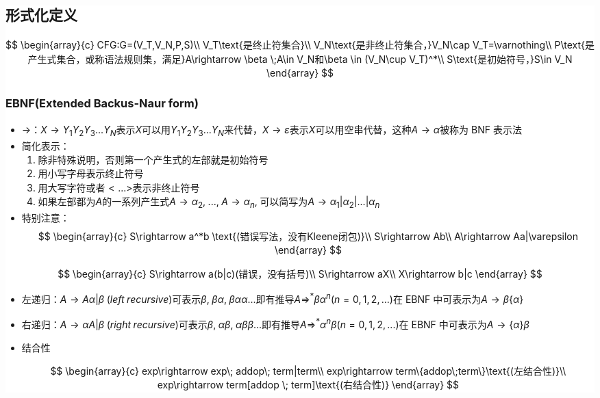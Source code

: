 ## 形式化定义

$$
\begin{array}{c}
CFG:G=(V_T,V_N,P,S)\\
V_T\text{是终止符集合}\\
V_N\text{是非终止符集合，}V_N\cap V_T=\varnothing\\
P\text{是产生式集合，或称语法规则集，满足}A\rightarrow \beta \;A\in V_N和\beta \in (V_N\cup V_T)^*\\
S\text{是初始符号，}S\in V_N
\end{array}
$$

### EBNF(Extended Backus-Naur form)

- $\rightarrow$：$X\rightarrow Y_1Y_2Y_3...Y_N$表示$X\text{可以用}Y_1Y_2Y_3...Y_N$来代替，$X\rightarrow \varepsilon$表示$X$可以用空串代替，这种$A\rightarrow \alpha$被称为 BNF 表示法
- 简化表示：
  1. 除非特殊说明，否则第一个产生式的左部就是初始符号
  2. 用小写字母表示终止符号
  3. 用大写字符或者$<...>$表示非终止符号
  4. 如果左部都为$A$的一系列产生式$A\rightarrow \alpha_2,\;...,\;A\rightarrow \alpha_n,\;$可以简写为$A\rightarrow \alpha_1 | \alpha _2|...|\alpha_n$
- 特别注意：
  $$
  \begin{array}{c}
    S\rightarrow a^*b \text{(错误写法，没有Kleene闭包)}\\
    S\rightarrow Ab\\
    A\rightarrow Aa|\varepsilon
  \end{array}
  $$

$$
\begin{array}{c}
S\rightarrow a(b|c)(错误，没有括号)\\
S\rightarrow aX\\
X\rightarrow b|c
\end{array}
$$

- 左递归：$A \rightarrow A\alpha|\beta\;(left\;recursive)$可表示$\beta ,\;\beta \alpha,\; \beta \alpha \alpha...$即有推导$A\Rightarrow^*\beta \alpha^n(n=0,1,2,...)$在 EBNF 中可表示为$A\rightarrow\beta \{\alpha \}$
- 右递归：$A \rightarrow \alpha A|\beta\;(right\;recursive)$可表示$\beta,\; \alpha \beta,\; \alpha \beta \beta...$即有推导$A\Rightarrow^* \alpha^n \beta(n=0,1,2,...)$在 EBNF 中可表示为$A\rightarrow \{\alpha \}\beta$
- 结合性

  $$
  \begin{array}{c}
  exp\rightarrow exp\; addop\; term|term\\
  exp\rightarrow term\{addop\;term\}\text{(左结合性)}\\
  exp\rightarrow term[addop \; term]\text{(右结合性)}
  \end{array}
  $$
